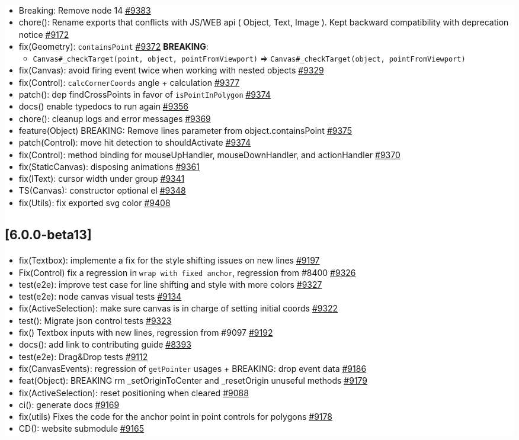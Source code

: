 - Breaking: Remove node 14 [#9383](https://github.com/fabricjs/fabric.js/pull/9383)
- chore(): Rename exports that conflicts with JS/WEB api ( Object, Text, Image ). Kept backward compatibility with deprecation notice [#9172](https://github.com/fabricjs/fabric.js/pull/9172)
- fix(Geometry): `containsPoint` [#9372](https://github.com/fabricjs/fabric.js/pull/9372)
  **BREAKING**:
  - `Canvas#_checkTarget(point, object, pointFromViewport)` => `Canvas#_checkTarget(object, pointFromViewport)`
- fix(Canvas): avoid firing event twice when working with nested objects [#9329](https://github.com/fabricjs/fabric.js/pull/9329)
- fix(Control): `calcCornerCoords` angle + calculation [#9377](https://github.com/fabricjs/fabric.js/pull/9377)
- patch(): dep findCrossPoints in favor of `isPointInPolygon` [#9374](https://github.com/fabricjs/fabric.js/pull/9374)
- docs() enable typedocs to run again [#9356](https://github.com/fabricjs/fabric.js/pull/9356)
- chore(): cleanup logs and error messages [#9369](https://github.com/fabricjs/fabric.js/pull/9369)
- feature(Object) BREAKING: Remove lines parameter from object.containsPoint [#9375](https://github.com/fabricjs/fabric.js/pull/9375)
- patch(Control): move hit detection to shouldActivate [#9374](https://github.com/fabricjs/fabric.js/pull/9374)
- fix(Control): method binding for mouseUpHandler, mouseDownHandler, and actionHandler [#9370](https://github.com/fabricjs/fabric.js/pull/9370)
- fix(StaticCanvas): disposing animations [#9361](https://github.com/fabricjs/fabric.js/pull/9361)
- fix(IText): cursor width under group [#9341](https://github.com/fabricjs/fabric.js/pull/9341)
- TS(Canvas): constructor optional el [#9348](https://github.com/fabricjs/fabric.js/pull/9348)
- fix(Utils): fix exported svg color [#9408](https://github.com/fabricjs/fabric.js/pull/9408)

## [6.0.0-beta13]

- fix(Textbox): implemente a fix for the style shifting issues on new lines [#9197](https://github.com/fabricjs/fabric.js/pull/9197)
- Fix(Control) fix a regression in `wrap with fixed anchor`, regression from #8400 [#9326](https://github.com/fabricjs/fabric.js/pull/9326)
- test(e2e): improve test case for line shifting and style with more colors [#9327](https://github.com/fabricjs/fabric.js/pull/9327)
- test(e2e): node canvas visual tests [#9134](https://github.com/fabricjs/fabric.js/pull/9134)
- fix(ActiveSelection): make sure canvas is in charge of setting initial coords [#9322](https://github.com/fabricjs/fabric.js/pull/9322)
- test(): Migrate json control tests [#9323](https://github.com/fabricjs/fabric.js/pull/9323)
- fix() Textbox inputs with new lines, regression from #9097 [#9192](https://github.com/fabricjs/fabric.js/pull/9192)
- docs(): add link to contributing guide [#8393](https://github.com/fabricjs/fabric.js/pull/8393)
- test(e2e): Drag&Drop tests [#9112](https://github.com/fabricjs/fabric.js/pull/9112)
- fix(CanvasEvents): regression of `getPointer` usages + BREAKING: drop event data [#9186](https://github.com/fabricjs/fabric.js/pull/9186)
- feat(Object): BREAKING rm \_setOriginToCenter and \_resetOrigin unuseful methods [#9179](https://github.com/fabricjs/fabric.js/pull/9179)
- fix(ActiveSelection): reset positioning when cleared [#9088](https://github.com/fabricjs/fabric.js/pull/9088)
- ci(): generate docs [#9169](https://github.com/fabricjs/fabric.js/pull/9169)
- fix(utils) Fixes the code for the anchor point in point controls for polygons [#9178](https://github.com/fabricjs/fabric.js/pull/9178)
- CD(): website submodule [#9165](https://github.com/fabricjs/fabric.js/pull/9165)
